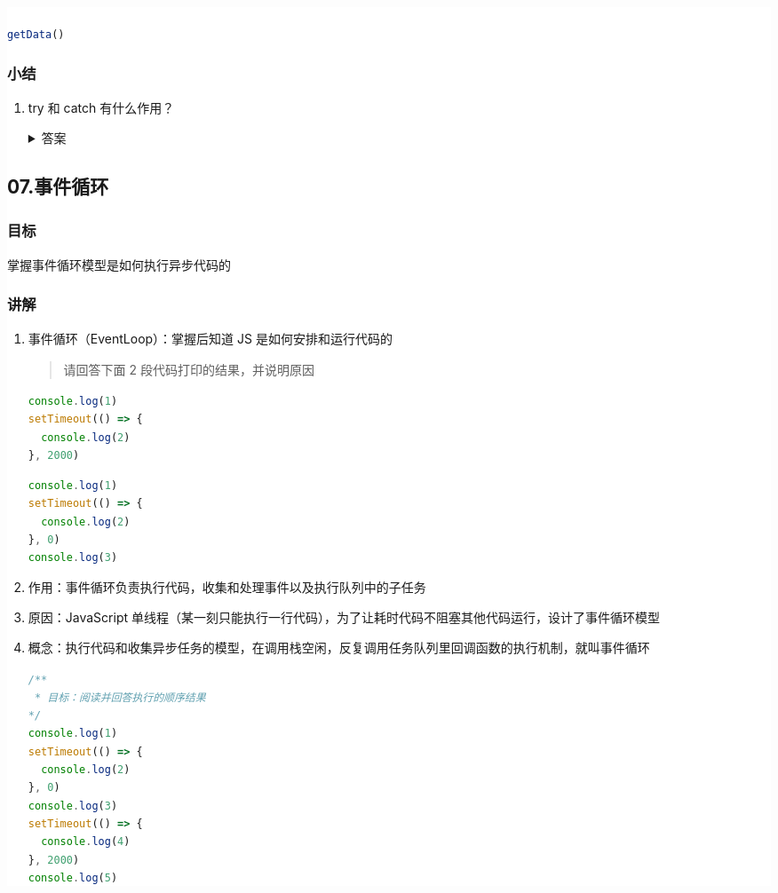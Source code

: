    ```js
   
   getData()
   ```

   



### 小结

1. try 和 catch 有什么作用？

   <details><summary>答案</summary></details>



## 07.事件循环

### 目标

掌握事件循环模型是如何执行异步代码的



### 讲解

1. 事件循环（EventLoop）：掌握后知道 JS 是如何安排和运行代码的

   > 请回答下面 2 段代码打印的结果，并说明原因

   ```js
   console.log(1)
   setTimeout(() => {
     console.log(2)
   }, 2000)
   ```

   ```js
   console.log(1)
   setTimeout(() => {
     console.log(2)
   }, 0)
   console.log(3)
   ```

   

2. 作用：事件循环负责执行代码，收集和处理事件以及执行队列中的子任务

3. 原因：JavaScript 单线程（某一刻只能执行一行代码），为了让耗时代码不阻塞其他代码运行，设计了事件循环模型

4. 概念：执行代码和收集异步任务的模型，在调用栈空闲，反复调用任务队列里回调函数的执行机制，就叫事件循环

   ```js
   /**
    * 目标：阅读并回答执行的顺序结果
   */
   console.log(1)
   setTimeout(() => {
     console.log(2)
   }, 0)
   console.log(3)
   setTimeout(() => {
     console.log(4)
   }, 2000)
   console.log(5)
   ```

